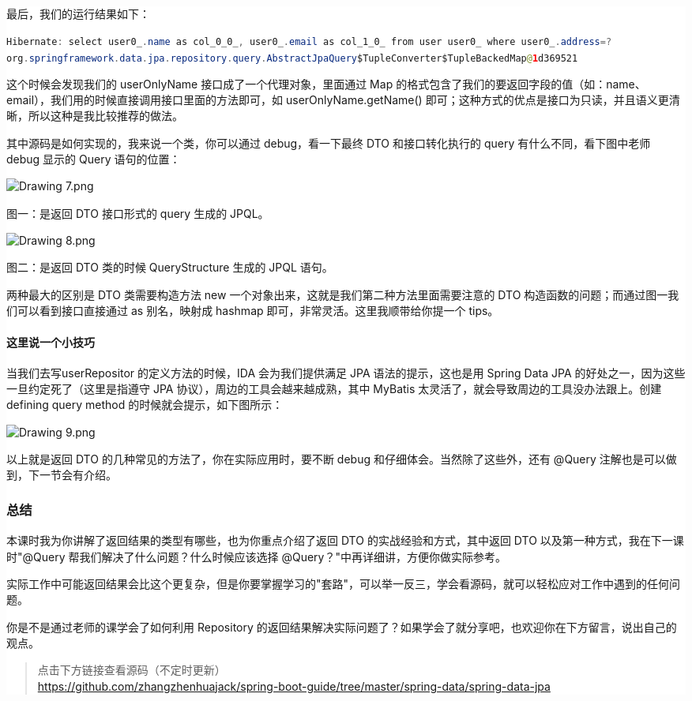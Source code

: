 最后，我们的运行结果如下：

```java
Hibernate: select user0_.name as col_0_0_, user0_.email as col_1_0_ from user user0_ where user0_.address=?
org.springframework.data.jpa.repository.query.AbstractJpaQuery$TupleConverter$TupleBackedMap@1d369521
```

这个时候会发现我们的 userOnlyName 接口成了一个代理对象，里面通过 Map 的格式包含了我们的要返回字段的值（如：name、email），我们用的时候直接调用接口里面的方法即可，如 userOnlyName.getName() 即可；这种方式的优点是接口为只读，并且语义更清晰，所以这种是我比较推荐的做法。

其中源码是如何实现的，我来说一个类，你可以通过 debug，看一下最终 DTO 和接口转化执行的 query 有什么不同，看下图中老师 debug 显示的 Query 语句的位置：

<Image alt="Drawing 7.png" src="https://s0.lgstatic.com/i/image/M00/56/28/CgqCHl9rDD6AWKs9AAE8kGFOxmo130.png"/>

图一：是返回 DTO 接口形式的 query 生成的 JPQL。

<Image alt="Drawing 8.png" src="https://s0.lgstatic.com/i/image/M00/56/28/CgqCHl9rDEWAdoxmAARwd1XSUzo704.png"/>

图二：是返回 DTO 类的时候 QueryStructure 生成的 JPQL 语句。

两种最大的区别是 DTO 类需要构造方法 new 一个对象出来，这就是我们第二种方法里面需要注意的 DTO 构造函数的问题；而通过图一我们可以看到接口直接通过 as 别名，映射成 hashmap 即可，非常灵活。这里我顺带给你提一个 tips。

#### 这里说一个小技巧

当我们去写userRepositor 的定义方法的时候，IDA 会为我们提供满足 JPA 语法的提示，这也是用 Spring Data JPA 的好处之一，因为这些一旦约定死了（这里是指遵守 JPA 协议），周边的工具会越来越成熟，其中 MyBatis 太灵活了，就会导致周边的工具没办法跟上。创建 defining query method 的时候就会提示，如下图所示：

<Image alt="Drawing 9.png" src="https://s0.lgstatic.com/i/image/M00/56/28/CgqCHl9rDE-AYIBqAADX_Pwf0QE948.png"/>

以上就是返回 DTO 的几种常见的方法了，你在实际应用时，要不断 debug 和仔细体会。当然除了这些外，还有 @Query 注解也是可以做到，下一节会有介绍。

### 总结

本课时我为你讲解了返回结果的类型有哪些，也为你重点介绍了返回 DTO 的实战经验和方式，其中返回 DTO 以及第一种方式，我在下一课时"@Query 帮我们解决了什么问题？什么时候应该选择 @Query？"中再详细讲，方便你做实际参考。

实际工作中可能返回结果会比这个更复杂，但是你要掌握学习的"套路"，可以举一反三，学会看源码，就可以轻松应对工作中遇到的任何问题。

你是不是通过老师的课学会了如何利用 Repository 的返回结果解决实际问题了？如果学会了就分享吧，也欢迎你在下方留言，说出自己的观点。
> 点击下方链接查看源码（不定时更新）  
> <https://github.com/zhangzhenhuajack/spring-boot-guide/tree/master/spring-data/spring-data-jpa>
